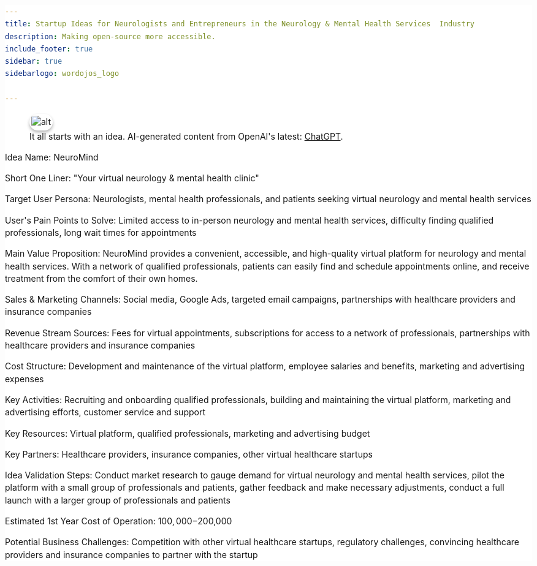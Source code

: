 ```yaml
---
title: Startup Ideas for Neurologists and Entrepreneurs in the Neurology & Mental Health Services  Industry
description: Making open-source more accessible.
include_footer: true
sidebar: true
sidebarlogo: wordojos_logo

---
```

<figure>
    <img src='/uploads/startup-ideas.jpg' style="width: 90%;height: 90%;padding: 3px; box-shadow: 0 3px 5px rgba(0,0,0,.3);border-radius: 25px;overflow: hidden;border: none;" align="middle"; alt='alt'; alt='new storefront and startup open for business';/>
    <figcaption>It all starts with an idea.  AI-generated content from OpenAI's latest: <a href="https://openai.com/blog/chatgpt/" >ChatGPT</a>.</figcaption>
</figure>
<p>
Idea Name: NeuroMind

Short One Liner: "Your virtual neurology & mental health clinic"

Target User Persona: Neurologists, mental health professionals, and patients seeking virtual neurology and mental health services

User's Pain Points to Solve: Limited access to in-person neurology and mental health services, difficulty finding qualified professionals, long wait times for appointments

Main Value Proposition: NeuroMind provides a convenient, accessible, and high-quality virtual platform for neurology and mental health services. With a network of qualified professionals, patients can easily find and schedule appointments online, and receive treatment from the comfort of their own homes.

Sales & Marketing Channels: Social media, Google Ads, targeted email campaigns, partnerships with healthcare providers and insurance companies

Revenue Stream Sources: Fees for virtual appointments, subscriptions for access to a network of professionals, partnerships with healthcare providers and insurance companies

Cost Structure: Development and maintenance of the virtual platform, employee salaries and benefits, marketing and advertising expenses

Key Activities: Recruiting and onboarding qualified professionals, building and maintaining the virtual platform, marketing and advertising efforts, customer service and support

Key Resources: Virtual platform, qualified professionals, marketing and advertising budget

Key Partners: Healthcare providers, insurance companies, other virtual healthcare startups

Idea Validation Steps: Conduct market research to gauge demand for virtual neurology and mental health services, pilot the platform with a small group of professionals and patients, gather feedback and make necessary adjustments, conduct a full launch with a larger group of professionals and patients

Estimated 1st Year Cost of Operation: $100,000-$200,000

Potential Business Challenges: Competition with other virtual healthcare startups, regulatory challenges, convincing healthcare providers and insurance companies to partner with the startup
